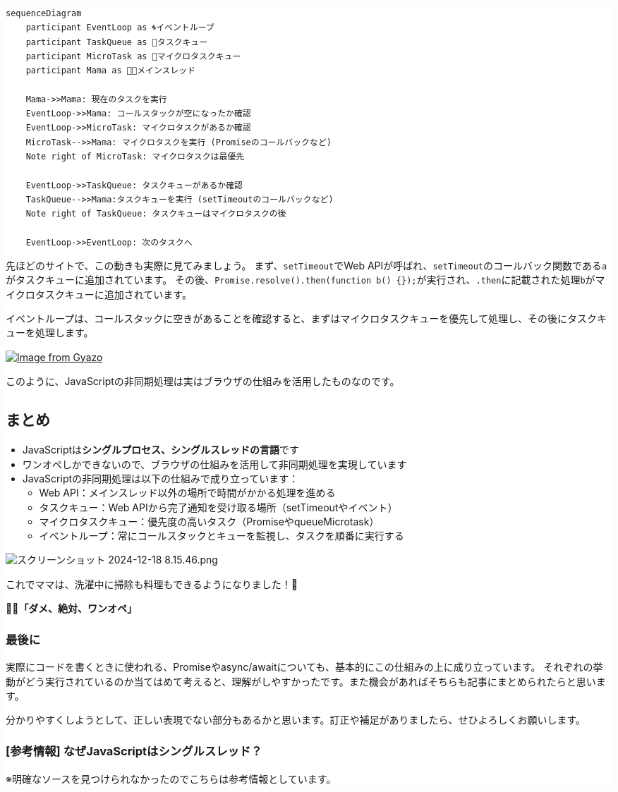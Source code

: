 
```mermaid
sequenceDiagram
    participant EventLoop as 🌀イベントループ
    participant TaskQueue as 💼タスクキュー
    participant MicroTask as 🚨マイクロタスクキュー
    participant Mama as 👩‍🦱メインスレッド

    Mama->>Mama: 現在のタスクを実行
    EventLoop->>Mama: コールスタックが空になったか確認
    EventLoop->>MicroTask: マイクロタスクがあるか確認
    MicroTask-->>Mama: マイクロタスクを実行 (Promiseのコールバックなど)
    Note right of MicroTask: マイクロタスクは最優先

    EventLoop->>TaskQueue: タスクキューがあるか確認
    TaskQueue-->>Mama:タスクキューを実行 (setTimeoutのコールバックなど)
    Note right of TaskQueue: タスクキューはマイクロタスクの後

    EventLoop->>EventLoop: 次のタスクへ
```

先ほどのサイトで、この動きも実際に見てみましょう。
まず、`setTimeout`でWeb APIが呼ばれ、`setTimeout`のコールバック関数である`a`がタスクキューに追加されています。
その後、`Promise.resolve().then(function b() {});`が実行され、`.then`に記載された処理`b`がマイクロタスクキューに追加されています。

イベントループは、コールスタックに空きがあることを確認すると、まずはマイクロタスクキューを優先して処理し、その後にタスクキューを処理します。

[![Image from Gyazo](https://i.gyazo.com/135a38879162206398b017a8df109368.gif)](https://gyazo.com/135a38879162206398b017a8df109368)

このように、JavaScriptの非同期処理は実はブラウザの仕組みを活用したものなのです。

## まとめ
- JavaScriptは**シングルプロセス、シングルスレッドの言語**です
- ワンオペしかできないので、ブラウザの仕組みを活用して非同期処理を実現しています
- JavaScriptの非同期処理は以下の仕組みで成り立っています：
  - Web API：メインスレッド以外の場所で時間がかかる処理を進める
  - タスクキュー：Web APIから完了通知を受け取る場所（setTimeoutやイベント）
  - マイクロタスクキュー：優先度の高いタスク（PromiseやqueueMicrotask）
  - イベントループ：常にコールスタックとキューを監視し、タスクを順番に実行する

![スクリーンショット 2024-12-18 8.15.46.png](https://qiita-image-store.s3.ap-northeast-1.amazonaws.com/0/2817989/acecbbba-49fd-818a-8520-437f1d8708d8.png)


これでママは、洗濯中に掃除も料理もできるようになりました！🎉

**👩‍🦱「ダメ、絶対、ワンオペ」**

### 最後に
実際にコードを書くときに使われる、Promiseやasync/awaitについても、基本的にこの仕組みの上に成り立っています。
それぞれの挙動がどう実行されているのか当てはめて考えると、理解がしやすかったです。また機会があればそちらも記事にまとめられたらと思います。

分かりやすくしようとして、正しい表現でない部分もあるかと思います。訂正や補足がありましたら、せひよろしくお願いします。

### [参考情報] なぜJavaScriptはシングルスレッド？
※明確なソースを見つけられなかったのでこちらは参考情報としています。
